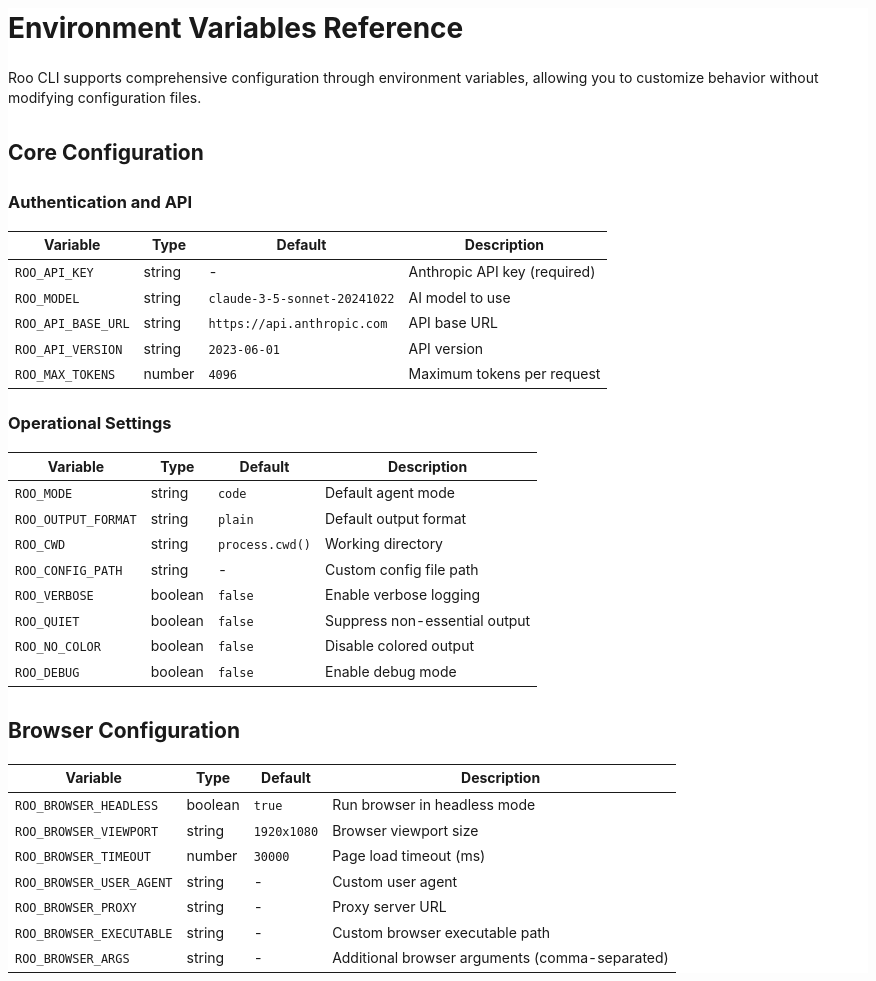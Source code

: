 # Environment Variables Reference

Roo CLI supports comprehensive configuration through environment variables, allowing you to customize behavior without modifying configuration files.

## Core Configuration

### Authentication and API

| Variable           | Type   | Default                      | Description                  |
| ------------------ | ------ | ---------------------------- | ---------------------------- |
| `ROO_API_KEY`      | string | -                            | Anthropic API key (required) |
| `ROO_MODEL`        | string | `claude-3-5-sonnet-20241022` | AI model to use              |
| `ROO_API_BASE_URL` | string | `https://api.anthropic.com`  | API base URL                 |
| `ROO_API_VERSION`  | string | `2023-06-01`                 | API version                  |
| `ROO_MAX_TOKENS`   | number | `4096`                       | Maximum tokens per request   |

### Operational Settings

| Variable            | Type    | Default         | Description                   |
| ------------------- | ------- | --------------- | ----------------------------- |
| `ROO_MODE`          | string  | `code`          | Default agent mode            |
| `ROO_OUTPUT_FORMAT` | string  | `plain`         | Default output format         |
| `ROO_CWD`           | string  | `process.cwd()` | Working directory             |
| `ROO_CONFIG_PATH`   | string  | -               | Custom config file path       |
| `ROO_VERBOSE`       | boolean | `false`         | Enable verbose logging        |
| `ROO_QUIET`         | boolean | `false`         | Suppress non-essential output |
| `ROO_NO_COLOR`      | boolean | `false`         | Disable colored output        |
| `ROO_DEBUG`         | boolean | `false`         | Enable debug mode             |

## Browser Configuration

| Variable                 | Type    | Default     | Description                                    |
| ------------------------ | ------- | ----------- | ---------------------------------------------- |
| `ROO_BROWSER_HEADLESS`   | boolean | `true`      | Run browser in headless mode                   |
| `ROO_BROWSER_VIEWPORT`   | string  | `1920x1080` | Browser viewport size                          |
| `ROO_BROWSER_TIMEOUT`    | number  | `30000`     | Page load timeout (ms)                         |
| `ROO_BROWSER_USER_AGENT` | string  | -           | Custom user agent                              |
| `ROO_BROWSER_PROXY`      | string  | -           | Proxy server URL                               |
| `ROO_BROWSER_EXECUTABLE` | string  | -           | Custom browser executable path                 |
| `ROO_BROWSER_ARGS`       | string  | -           | Additional browser arguments (comma-separated) |
